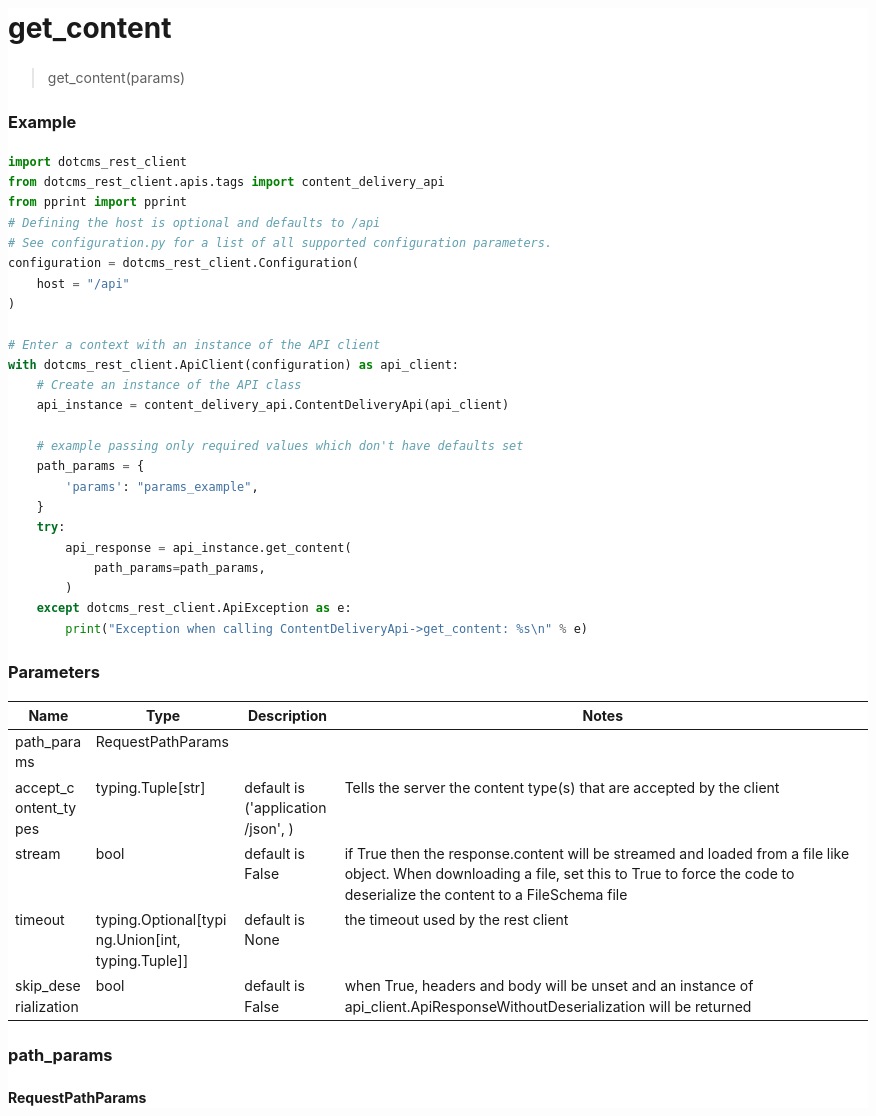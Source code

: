 # **get_content**
<a name="get_content"></a>
> get_content(params)



### Example

```python
import dotcms_rest_client
from dotcms_rest_client.apis.tags import content_delivery_api
from pprint import pprint
# Defining the host is optional and defaults to /api
# See configuration.py for a list of all supported configuration parameters.
configuration = dotcms_rest_client.Configuration(
    host = "/api"
)

# Enter a context with an instance of the API client
with dotcms_rest_client.ApiClient(configuration) as api_client:
    # Create an instance of the API class
    api_instance = content_delivery_api.ContentDeliveryApi(api_client)

    # example passing only required values which don't have defaults set
    path_params = {
        'params': "params_example",
    }
    try:
        api_response = api_instance.get_content(
            path_params=path_params,
        )
    except dotcms_rest_client.ApiException as e:
        print("Exception when calling ContentDeliveryApi->get_content: %s\n" % e)
```
### Parameters

Name | Type | Description  | Notes
------------- | ------------- | ------------- | -------------
path_params | RequestPathParams | |
accept_content_types | typing.Tuple[str] | default is ('application/json', ) | Tells the server the content type(s) that are accepted by the client
stream | bool | default is False | if True then the response.content will be streamed and loaded from a file like object. When downloading a file, set this to True to force the code to deserialize the content to a FileSchema file
timeout | typing.Optional[typing.Union[int, typing.Tuple]] | default is None | the timeout used by the rest client
skip_deserialization | bool | default is False | when True, headers and body will be unset and an instance of api_client.ApiResponseWithoutDeserialization will be returned

### path_params
#### RequestPathParams
